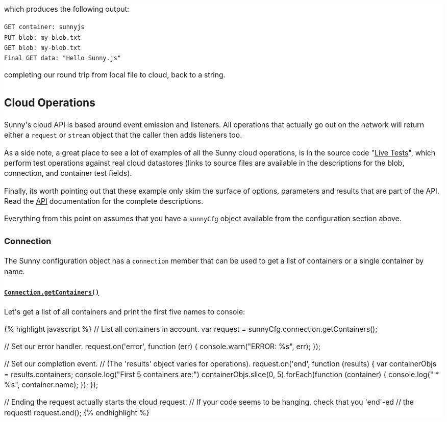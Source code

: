 which produces the following output:

    GET container: sunnyjs
    PUT blob: my-blob.txt
    GET blob: my-blob.txt
    Final GET data: "Hello Sunny.js"

completing our round trip from local file to cloud, back to a string.

## Cloud Operations
Sunny's cloud API is based around event emission and listeners.  All operations
that actually go out on the network will return either a ``request`` or
``stream`` object that the caller then adds listeners too.

As a side note, a great place to see a lot of examples of all the Sunny cloud
operations, is in the source code "[Live Tests][live_tests]", which perform
test operations against real cloud datastores (links to source files are
available in the descriptions for the blob, connection, and container test
fields).

[live_tests]: ./api/symbols/test.live.html

Finally, its worth pointing out that these example only skim the surface of
options, parameters and results that are part of the API. Read the
[API](./api/index.html) documentation for the complete descriptions.

Everything from this point on assumes that you have a ``sunnyCfg`` object
available from the configuration section above.

### Connection
The Sunny configuration object has a ``connection`` member that can be used
to get a list of containers or a single container by name.

[getConts]: ./api/symbols/base.Connection.html#getContainers
[getCont]: ./api/symbols/base.Connection.html#getContainer
[putCont]: ./api/symbols/base.Connection.html#putContainer

#### [``Connection.getContainers()``][getConts]

Let's get a list of all containers and print the first five names to console:

{% highlight javascript %}
// List all containers in account.
var request = sunnyCfg.connection.getContainers();

// Set our error handler.
request.on('error', function (err) {
  console.warn("ERROR: %s", err);
});

// Set our completion event.
// (The 'results' object varies for operations).
request.on('end', function (results) {
  var containerObjs = results.containers;
  console.log("First 5 containers are:")
  containerObjs.slice(0, 5).forEach(function (container) {
    console.log(" * %s", container.name);
  });
});

// Ending the request actually starts the cloud request.
// If your code seems to be hanging, check that you 'end'-ed
// the request!
request.end();
{% endhighlight %}


[cfg_api]: ./api/symbols/Configuration.html
[async]: https://github.com/caolan/async
[xml2js]: https://github.com/Leonidas-from-XIV/node-xml2js
[Cont_del]: ./api/symbols/base.blob.Container.html#del
[getBlobs]: ./api/symbols/base.blob.Container.html#getBlobs
[getBlob]: ./api/symbols/base.blob.Container.html#getBlob
[putBlob]: ./api/symbols/base.blob.Container.html#putBlob
[WS]: http://nodejs.org/docs/v0.4.9/api/streams.html#writable_Stream
[RS]: http://nodejs.org/docs/v0.4.9/api/streams.html#readable_Stream
[Blob_del]: ./api/symbols/base.blob.Blob.html#del
[Blob_head]: ./api/symbols/base.blob.Blob.html#head
[Blob_putFromFile]: ./api/symbols/base.blob.Blob.html#putFromFile
[putBlobFromFile]: ./api/symbols/base.blob.Container.html#putBlobFromFile
[Blob_getToFile]: ./api/symbols/base.blob.Blob.html#getToFile
[getBlobToFile]: ./api/symbols/base.blob.Container.html#getBlobToFile
[CE]: ./api/symbols/errors.CloudError.html
[isAlreadyOwnedByYou]: ./api/symbols/errors.CloudError.html#isAlreadyOwnedByYou
[isInvalidName]: ./api/symbols/errors.CloudError.html#isInvalidName
[isNotEmpty]: ./api/symbols/errors.CloudError.html#isNotEmpty
[isNotFound]: ./api/symbols/errors.CloudError.html#isNotFound
[isNotOwner]: ./api/symbols/errors.CloudError.html#isNotOwner